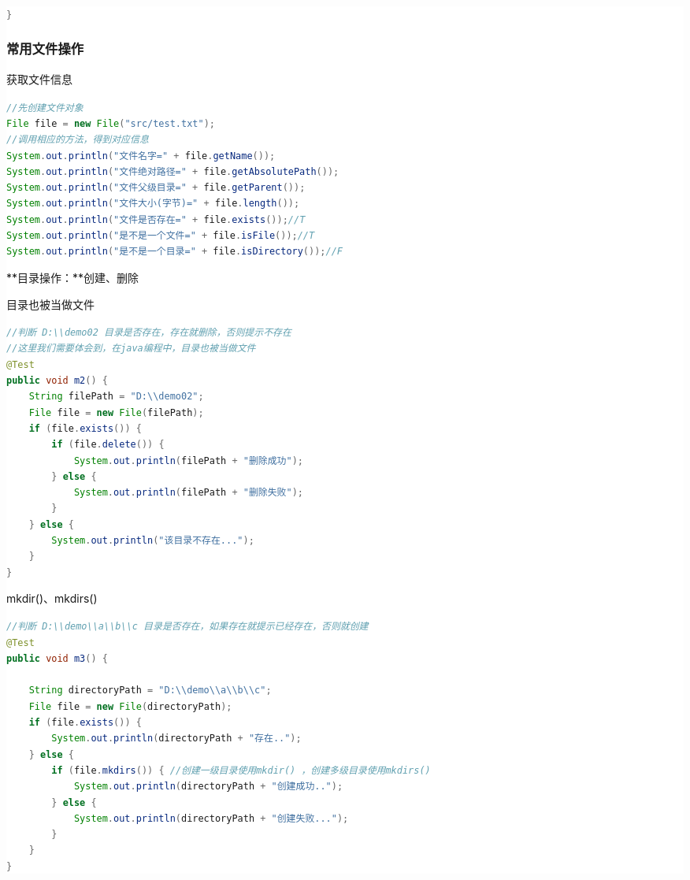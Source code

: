 ```java
}
```



### 常用文件操作

获取文件信息

```java
//先创建文件对象
File file = new File("src/test.txt");
//调用相应的方法，得到对应信息
System.out.println("文件名字=" + file.getName());
System.out.println("文件绝对路径=" + file.getAbsolutePath());
System.out.println("文件父级目录=" + file.getParent());
System.out.println("文件大小(字节)=" + file.length());
System.out.println("文件是否存在=" + file.exists());//T
System.out.println("是不是一个文件=" + file.isFile());//T
System.out.println("是不是一个目录=" + file.isDirectory());//F
```

**目录操作：**创建、删除

目录也被当做文件

```java
//判断 D:\\demo02 目录是否存在，存在就删除，否则提示不存在
//这里我们需要体会到，在java编程中，目录也被当做文件
@Test
public void m2() {
    String filePath = "D:\\demo02";
    File file = new File(filePath);
    if (file.exists()) {
        if (file.delete()) {
            System.out.println(filePath + "删除成功");
        } else {
            System.out.println(filePath + "删除失败");
        }
    } else {
        System.out.println("该目录不存在...");
    }
}
```

mkdir()、mkdirs()

```java
//判断 D:\\demo\\a\\b\\c 目录是否存在，如果存在就提示已经存在，否则就创建
@Test
public void m3() {

    String directoryPath = "D:\\demo\\a\\b\\c";
    File file = new File(directoryPath);
    if (file.exists()) {
        System.out.println(directoryPath + "存在..");
    } else {
        if (file.mkdirs()) { //创建一级目录使用mkdir() ，创建多级目录使用mkdirs()
            System.out.println(directoryPath + "创建成功..");
        } else {
            System.out.println(directoryPath + "创建失败...");
        }
    }
}
```
